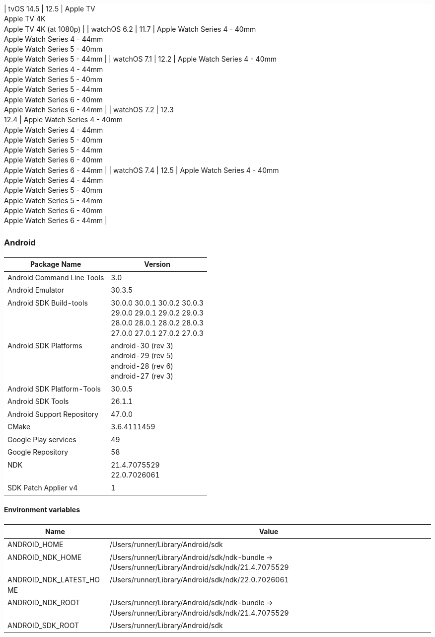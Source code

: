 | tvOS 14.5   | 12.5          | Apple TV<br>Apple TV 4K<br>Apple TV 4K (at 1080p)                                                                                                                                                                                                                                                                                                                                                                                 |
| watchOS 6.2 | 11.7          | Apple Watch Series 4 - 40mm<br>Apple Watch Series 4 - 44mm<br>Apple Watch Series 5 - 40mm<br>Apple Watch Series 5 - 44mm                                                                                                                                                                                                                                                                                                          |
| watchOS 7.1 | 12.2          | Apple Watch Series 4 - 40mm<br>Apple Watch Series 4 - 44mm<br>Apple Watch Series 5 - 40mm<br>Apple Watch Series 5 - 44mm<br>Apple Watch Series 6 - 40mm<br>Apple Watch Series 6 - 44mm                                                                                                                                                                                                                                            |
| watchOS 7.2 | 12.3<br>12.4  | Apple Watch Series 4 - 40mm<br>Apple Watch Series 4 - 44mm<br>Apple Watch Series 5 - 40mm<br>Apple Watch Series 5 - 44mm<br>Apple Watch Series 6 - 40mm<br>Apple Watch Series 6 - 44mm                                                                                                                                                                                                                                            |
| watchOS 7.4 | 12.5          | Apple Watch Series 4 - 40mm<br>Apple Watch Series 4 - 44mm<br>Apple Watch Series 5 - 40mm<br>Apple Watch Series 5 - 44mm<br>Apple Watch Series 6 - 40mm<br>Apple Watch Series 6 - 44mm                                                                                                                                                                                                                                            |

### Android
| Package Name               | Version                                                                                                                  |
| -------------------------- | ------------------------------------------------------------------------------------------------------------------------ |
| Android Command Line Tools | 3.0                                                                                                                      |
| Android Emulator           | 30.3.5                                                                                                                   |
| Android SDK Build-tools    | 30.0.0 30.0.1 30.0.2 30.0.3<br>29.0.0 29.0.1 29.0.2 29.0.3<br>28.0.0 28.0.1 28.0.2 28.0.3<br>27.0.0 27.0.1 27.0.2 27.0.3 |
| Android SDK Platforms      | android-30 (rev 3)<br>android-29 (rev 5)<br>android-28 (rev 6)<br>android-27 (rev 3)                                     |
| Android SDK Platform-Tools | 30.0.5                                                                                                                   |
| Android SDK Tools          | 26.1.1                                                                                                                   |
| Android Support Repository | 47.0.0                                                                                                                   |
| CMake                      | 3.6.4111459                                                                                                              |
| Google Play services       | 49                                                                                                                       |
| Google Repository          | 58                                                                                                                       |
| NDK                        | 21.4.7075529<br>22.0.7026061                                                                                             |
| SDK Patch Applier v4       | 1                                                                                                                        |

#### Environment variables
| Name                    | Value                                                                                              |
| ----------------------- | -------------------------------------------------------------------------------------------------- |
| ANDROID_HOME            | /Users/runner/Library/Android/sdk                                                                  |
| ANDROID_NDK_HOME        | /Users/runner/Library/Android/sdk/ndk-bundle -> /Users/runner/Library/Android/sdk/ndk/21.4.7075529 |
| ANDROID_NDK_LATEST_HOME | /Users/runner/Library/Android/sdk/ndk/22.0.7026061                                                 |
| ANDROID_NDK_ROOT        | /Users/runner/Library/Android/sdk/ndk-bundle -> /Users/runner/Library/Android/sdk/ndk/21.4.7075529 |
| ANDROID_SDK_ROOT        | /Users/runner/Library/Android/sdk                                                                  |



